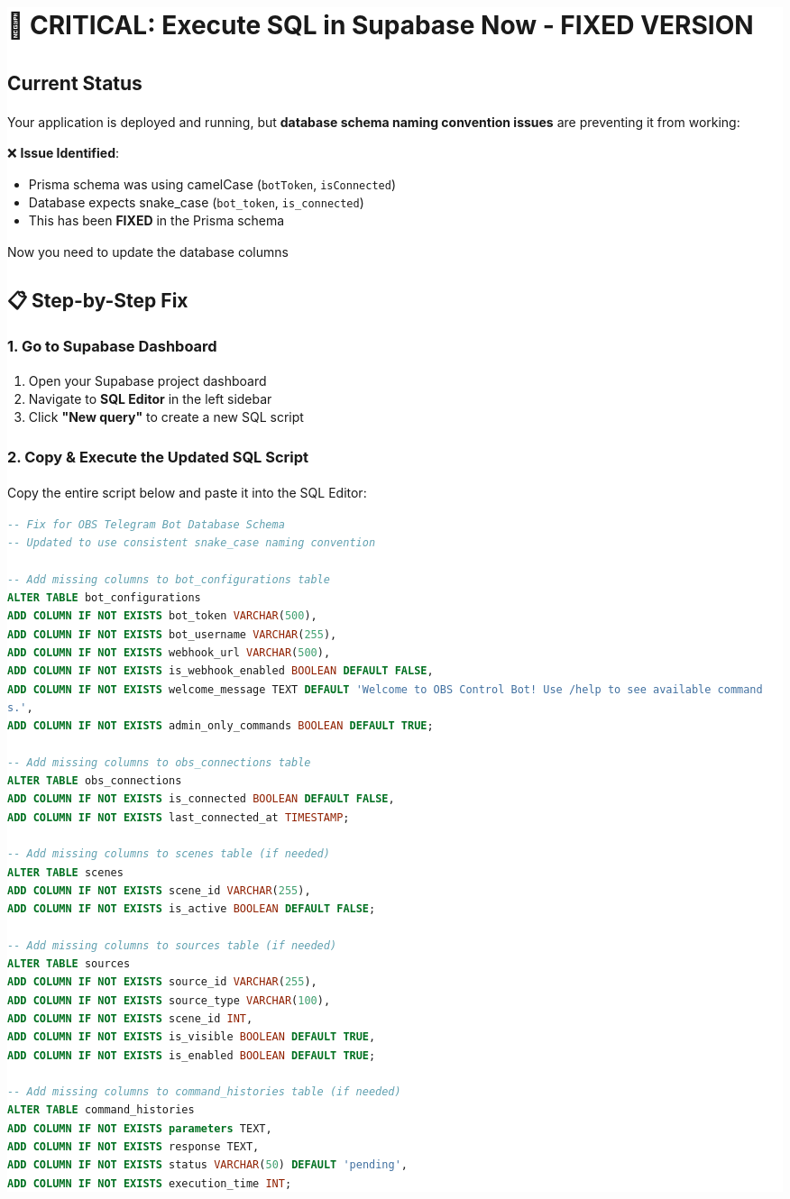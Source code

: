 # 🚨 CRITICAL: Execute SQL in Supabase Now - FIXED VERSION

## Current Status
Your application is deployed and running, but **database schema naming convention issues** are preventing it from working:

❌ **Issue Identified**: 
- Prisma schema was using camelCase (`botToken`, `isConnected`)
- Database expects snake_case (`bot_token`, `is_connected`)
- This has been **FIXED** in the Prisma schema

 Now you need to update the database columns

## 📋 Step-by-Step Fix

### 1. Go to Supabase Dashboard
1. Open your Supabase project dashboard
2. Navigate to **SQL Editor** in the left sidebar
3. Click **"New query"** to create a new SQL script

### 2. Copy & Execute the Updated SQL Script
Copy the entire script below and paste it into the SQL Editor:

```sql
-- Fix for OBS Telegram Bot Database Schema
-- Updated to use consistent snake_case naming convention

-- Add missing columns to bot_configurations table
ALTER TABLE bot_configurations 
ADD COLUMN IF NOT EXISTS bot_token VARCHAR(500),
ADD COLUMN IF NOT EXISTS bot_username VARCHAR(255),
ADD COLUMN IF NOT EXISTS webhook_url VARCHAR(500),
ADD COLUMN IF NOT EXISTS is_webhook_enabled BOOLEAN DEFAULT FALSE,
ADD COLUMN IF NOT EXISTS welcome_message TEXT DEFAULT 'Welcome to OBS Control Bot! Use /help to see available commands.',
ADD COLUMN IF NOT EXISTS admin_only_commands BOOLEAN DEFAULT TRUE;

-- Add missing columns to obs_connections table
ALTER TABLE obs_connections 
ADD COLUMN IF NOT EXISTS is_connected BOOLEAN DEFAULT FALSE,
ADD COLUMN IF NOT EXISTS last_connected_at TIMESTAMP;

-- Add missing columns to scenes table (if needed)
ALTER TABLE scenes 
ADD COLUMN IF NOT EXISTS scene_id VARCHAR(255),
ADD COLUMN IF NOT EXISTS is_active BOOLEAN DEFAULT FALSE;

-- Add missing columns to sources table (if needed)
ALTER TABLE sources 
ADD COLUMN IF NOT EXISTS source_id VARCHAR(255),
ADD COLUMN IF NOT EXISTS source_type VARCHAR(100),
ADD COLUMN IF NOT EXISTS scene_id INT,
ADD COLUMN IF NOT EXISTS is_visible BOOLEAN DEFAULT TRUE,
ADD COLUMN IF NOT EXISTS is_enabled BOOLEAN DEFAULT TRUE;

-- Add missing columns to command_histories table (if needed)
ALTER TABLE command_histories 
ADD COLUMN IF NOT EXISTS parameters TEXT,
ADD COLUMN IF NOT EXISTS response TEXT,
ADD COLUMN IF NOT EXISTS status VARCHAR(50) DEFAULT 'pending',
ADD COLUMN IF NOT EXISTS execution_time INT;

```